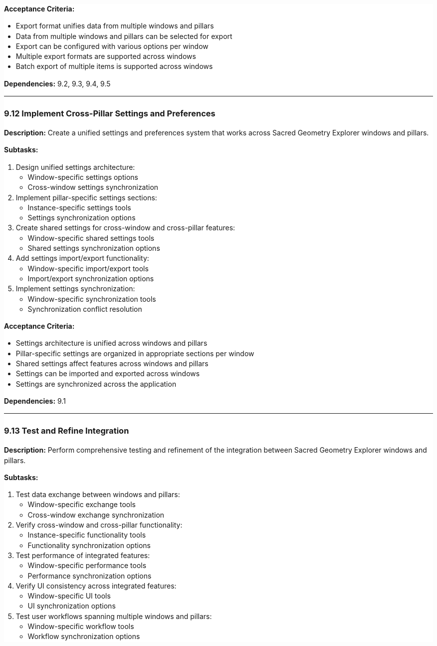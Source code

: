 **Acceptance Criteria:**
- Export format unifies data from multiple windows and pillars
- Data from multiple windows and pillars can be selected for export
- Export can be configured with various options per window
- Multiple export formats are supported across windows
- Batch export of multiple items is supported across windows

**Dependencies:** 9.2, 9.3, 9.4, 9.5

---

### 9.12 Implement Cross-Pillar Settings and Preferences

**Description:** Create a unified settings and preferences system that works across Sacred Geometry Explorer windows and pillars.

**Subtasks:**
1. Design unified settings architecture:
   - Window-specific settings options
   - Cross-window settings synchronization
2. Implement pillar-specific settings sections:
   - Instance-specific settings tools
   - Settings synchronization options
3. Create shared settings for cross-window and cross-pillar features:
   - Window-specific shared settings tools
   - Shared settings synchronization options
4. Add settings import/export functionality:
   - Window-specific import/export tools
   - Import/export synchronization options
5. Implement settings synchronization:
   - Window-specific synchronization tools
   - Synchronization conflict resolution

**Acceptance Criteria:**
- Settings architecture is unified across windows and pillars
- Pillar-specific settings are organized in appropriate sections per window
- Shared settings affect features across windows and pillars
- Settings can be imported and exported across windows
- Settings are synchronized across the application

**Dependencies:** 9.1

---

### 9.13 Test and Refine Integration

**Description:** Perform comprehensive testing and refinement of the integration between Sacred Geometry Explorer windows and pillars.

**Subtasks:**
1. Test data exchange between windows and pillars:
   - Window-specific exchange tools
   - Cross-window exchange synchronization
2. Verify cross-window and cross-pillar functionality:
   - Instance-specific functionality tools
   - Functionality synchronization options
3. Test performance of integrated features:
   - Window-specific performance tools
   - Performance synchronization options
4. Verify UI consistency across integrated features:
   - Window-specific UI tools
   - UI synchronization options
5. Test user workflows spanning multiple windows and pillars:
   - Window-specific workflow tools
   - Workflow synchronization options
